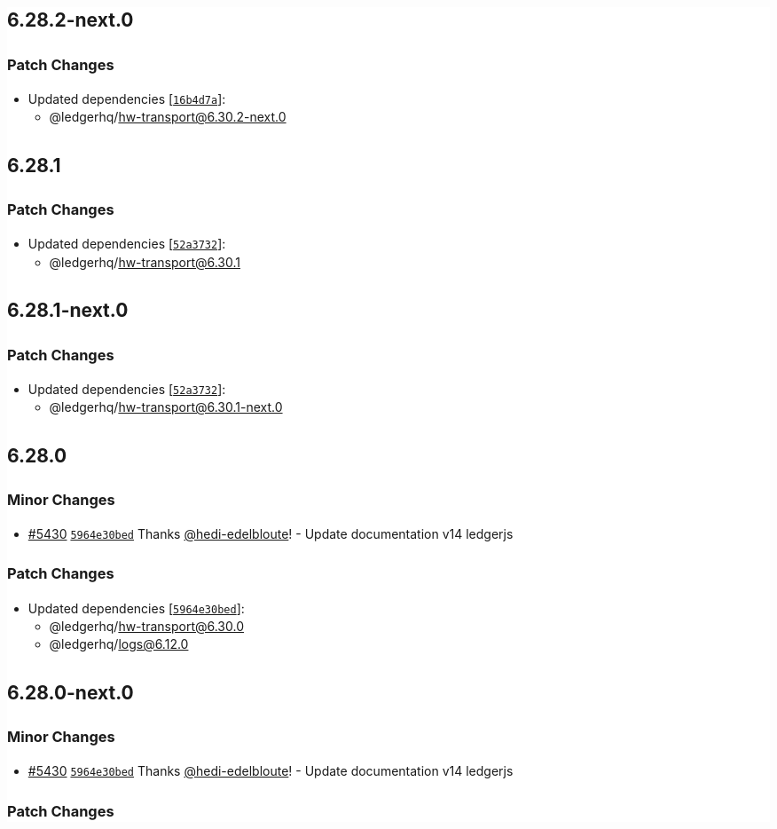 ## 6.28.2-next.0

### Patch Changes

- Updated dependencies [[`16b4d7a`](https://github.com/LedgerHQ/ledger-live/commit/16b4d7ab4702022d4967f3c054d3c62a76716947)]:
  - @ledgerhq/hw-transport@6.30.2-next.0

## 6.28.1

### Patch Changes

- Updated dependencies [[`52a3732`](https://github.com/LedgerHQ/ledger-live/commit/52a373273dee3b2cb5a3e8d2d4b05f90616d71a2)]:
  - @ledgerhq/hw-transport@6.30.1

## 6.28.1-next.0

### Patch Changes

- Updated dependencies [[`52a3732`](https://github.com/LedgerHQ/ledger-live/commit/52a373273dee3b2cb5a3e8d2d4b05f90616d71a2)]:
  - @ledgerhq/hw-transport@6.30.1-next.0

## 6.28.0

### Minor Changes

- [#5430](https://github.com/LedgerHQ/ledger-live/pull/5430) [`5964e30bed`](https://github.com/LedgerHQ/ledger-live/commit/5964e30bed11d64a3b7401c6ab51ffc1ad4c427c) Thanks [@hedi-edelbloute](https://github.com/hedi-edelbloute)! - Update documentation v14 ledgerjs

### Patch Changes

- Updated dependencies [[`5964e30bed`](https://github.com/LedgerHQ/ledger-live/commit/5964e30bed11d64a3b7401c6ab51ffc1ad4c427c)]:
  - @ledgerhq/hw-transport@6.30.0
  - @ledgerhq/logs@6.12.0

## 6.28.0-next.0

### Minor Changes

- [#5430](https://github.com/LedgerHQ/ledger-live/pull/5430) [`5964e30bed`](https://github.com/LedgerHQ/ledger-live/commit/5964e30bed11d64a3b7401c6ab51ffc1ad4c427c) Thanks [@hedi-edelbloute](https://github.com/hedi-edelbloute)! - Update documentation v14 ledgerjs

### Patch Changes
